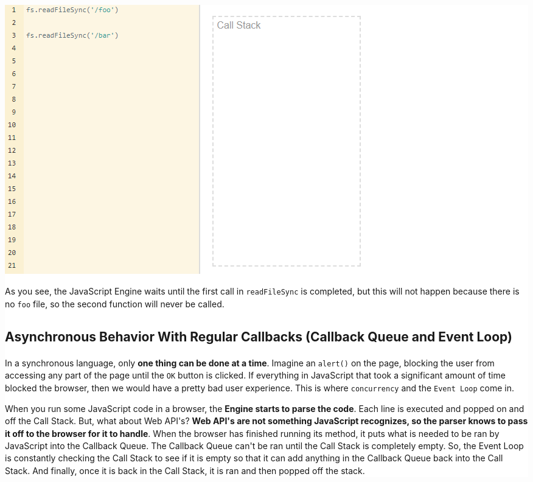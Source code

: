 ![asynchronous_blocked-call-stack](../../img/asynchronous_blocked-call-stack.gif)

As you see, the JavaScript Engine waits until the first call in `readFileSync` is completed, but this will not happen because there is no `foo` file, so the second function will never be called.

## Asynchronous Behavior With Regular Callbacks (Callback Queue and Event Loop)

In a synchronous language, only **one thing can be done at a time**. Imagine an `alert()` on the page, blocking
the user from accessing any part of the page until the `OK` button is clicked. If everything in JavaScript that took a significant amount of time blocked the browser, then we would have a pretty bad user experience. This is where `concurrency` and the `Event Loop` come in.

When you run some JavaScript code in a browser, the **Engine starts to parse the code**. Each line is executed and popped on and off the Call Stack. But, what about Web API's? **Web API's are not something JavaScript recognizes, so the parser knows to pass it off to the browser for it to handle**. When the browser has finished running its method, it puts what is needed to be ran by JavaScript into the Callback Queue. The Callback Queue can't be ran until the Call Stack is completely empty. So, the Event Loop is constantly checking the Call Stack to see if it is empty so that it can add anything in the Callback Queue back into the Call Stack. And finally, once it is back in the Call Stack, it is ran and then popped off the stack.
